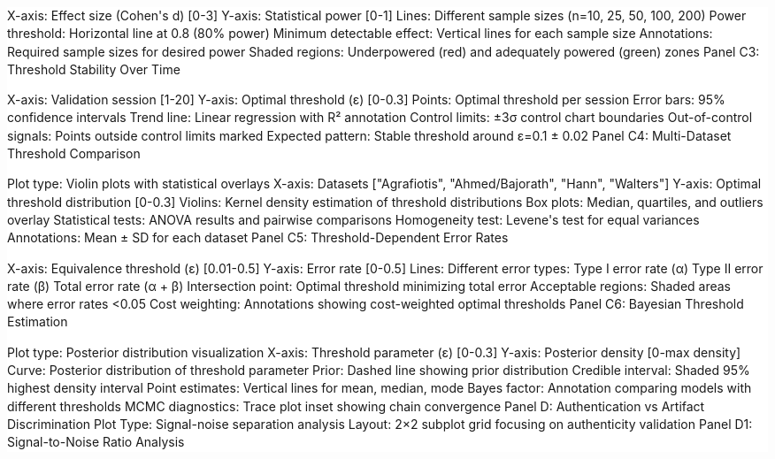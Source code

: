 X-axis: Effect size (Cohen's d) [0-3]
Y-axis: Statistical power [0-1]
Lines: Different sample sizes (n=10, 25, 50, 100, 200)
Power threshold: Horizontal line at 0.8 (80% power)
Minimum detectable effect: Vertical lines for each sample size
Annotations: Required sample sizes for desired power
Shaded regions: Underpowered (red) and adequately powered (green) zones
Panel C3: Threshold Stability Over Time

X-axis: Validation session [1-20]
Y-axis: Optimal threshold (ε) [0-0.3]
Points: Optimal threshold per session
Error bars: 95% confidence intervals
Trend line: Linear regression with R² annotation
Control limits: ±3σ control chart boundaries
Out-of-control signals: Points outside control limits marked
Expected pattern: Stable threshold around ε=0.1 ± 0.02
Panel C4: Multi-Dataset Threshold Comparison

Plot type: Violin plots with statistical overlays
X-axis: Datasets ["Agrafiotis", "Ahmed/Bajorath", "Hann", "Walters"]
Y-axis: Optimal threshold distribution [0-0.3]
Violins: Kernel density estimation of threshold distributions
Box plots: Median, quartiles, and outliers overlay
Statistical tests: ANOVA results and pairwise comparisons
Homogeneity test: Levene's test for equal variances
Annotations: Mean ± SD for each dataset
Panel C5: Threshold-Dependent Error Rates

X-axis: Equivalence threshold (ε) [0.01-0.5]
Y-axis: Error rate [0-0.5]
Lines: Different error types:
Type I error rate (α)
Type II error rate (β)
Total error rate (α + β)
Intersection point: Optimal threshold minimizing total error
Acceptable regions: Shaded areas where error rates <0.05
Cost weighting: Annotations showing cost-weighted optimal thresholds
Panel C6: Bayesian Threshold Estimation

Plot type: Posterior distribution visualization
X-axis: Threshold parameter (ε) [0-0.3]
Y-axis: Posterior density [0-max density]
Curve: Posterior distribution of threshold parameter
Prior: Dashed line showing prior distribution
Credible interval: Shaded 95% highest density interval
Point estimates: Vertical lines for mean, median, mode
Bayes factor: Annotation comparing models with different thresholds
MCMC diagnostics: Trace plot inset showing chain convergence
Panel D: Authentication vs Artifact Discrimination
Plot Type: Signal-noise separation analysis
Layout: 2×2 subplot grid focusing on authenticity validation
Panel D1: Signal-to-Noise Ratio Analysis
